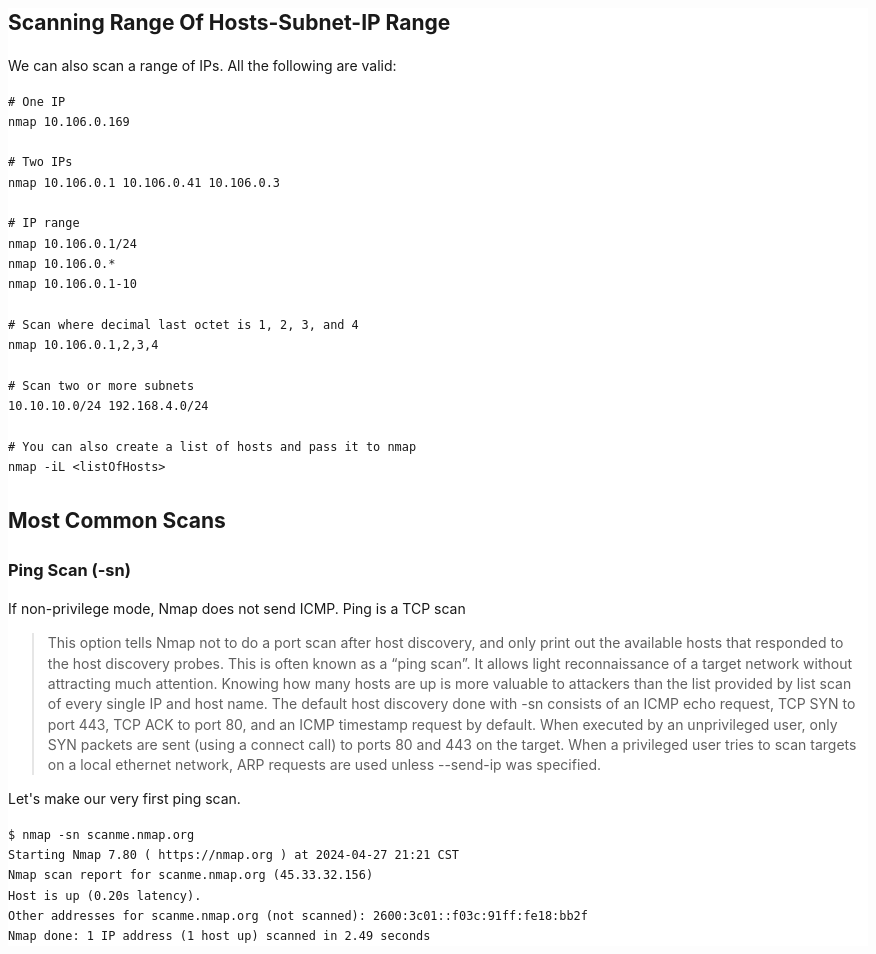 ## Scanning Range Of Hosts-Subnet-IP Range

We can also scan a range of IPs. All the following are valid:

```
# One IP
nmap 10.106.0.169

# Two IPs
nmap 10.106.0.1 10.106.0.41 10.106.0.3 

# IP range
nmap 10.106.0.1/24
nmap 10.106.0.*
nmap 10.106.0.1-10

# Scan where decimal last octet is 1, 2, 3, and 4
nmap 10.106.0.1,2,3,4

# Scan two or more subnets
10.10.10.0/24 192.168.4.0/24

# You can also create a list of hosts and pass it to nmap
nmap -iL <listOfHosts>
```
  
## Most Common Scans

### Ping Scan (-sn)

If non-privilege mode, Nmap does not send ICMP. Ping is a TCP scan

> This option tells Nmap not to do a port scan after host discovery, and only print out the available hosts that responded to the host discovery probes. This is often known as a “ping scan”. It allows light reconnaissance of a target network without attracting much attention. Knowing how many hosts are up is more valuable to attackers than the list provided by list scan of every single IP and host name. The default host discovery done with -sn consists of an ICMP echo request, TCP SYN to port 443, TCP ACK to port 80, and an ICMP timestamp request by default. When executed by an unprivileged user, only SYN packets are sent (using a connect call) to ports 80 and 443 on the target. When a privileged user tries to scan targets on a local ethernet network, ARP requests are used unless --send-ip was specified.

Let's make our very first ping scan.

```
$ nmap -sn scanme.nmap.org
Starting Nmap 7.80 ( https://nmap.org ) at 2024-04-27 21:21 CST
Nmap scan report for scanme.nmap.org (45.33.32.156)
Host is up (0.20s latency).
Other addresses for scanme.nmap.org (not scanned): 2600:3c01::f03c:91ff:fe18:bb2f
Nmap done: 1 IP address (1 host up) scanned in 2.49 seconds
```
